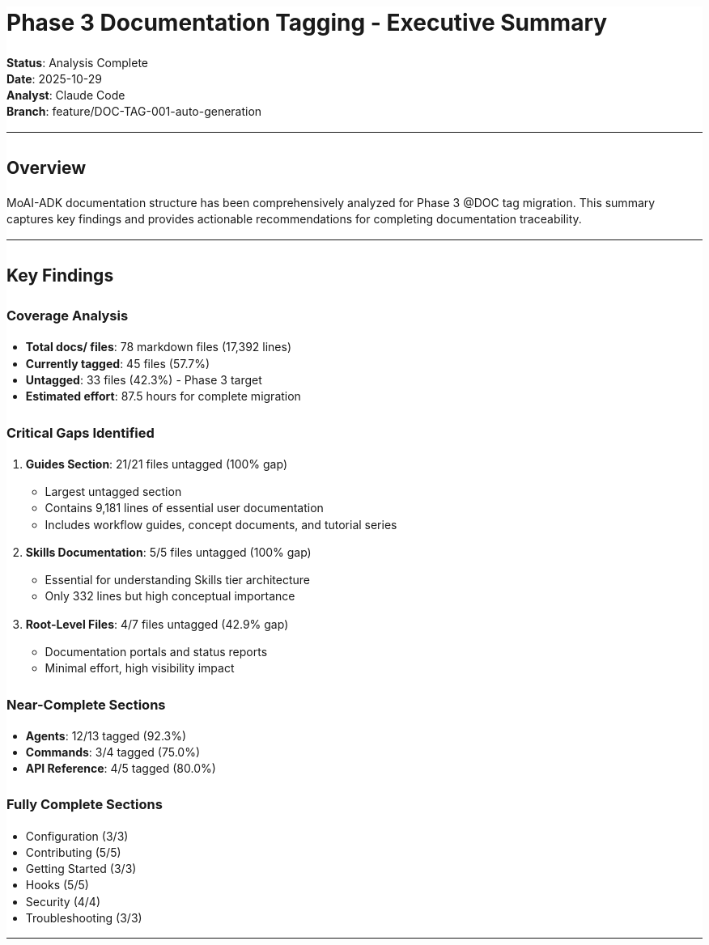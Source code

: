 # Phase 3 Documentation Tagging - Executive Summary

**Status**: Analysis Complete  
**Date**: 2025-10-29  
**Analyst**: Claude Code  
**Branch**: feature/DOC-TAG-001-auto-generation

---

## Overview

MoAI-ADK documentation structure has been comprehensively analyzed for Phase 3 @DOC tag migration. This summary captures key findings and provides actionable recommendations for completing documentation traceability.

---

## Key Findings

### Coverage Analysis
- **Total docs/ files**: 78 markdown files (17,392 lines)
- **Currently tagged**: 45 files (57.7%)
- **Untagged**: 33 files (42.3%) - Phase 3 target
- **Estimated effort**: 87.5 hours for complete migration

### Critical Gaps Identified
1. **Guides Section**: 21/21 files untagged (100% gap)
   - Largest untagged section
   - Contains 9,181 lines of essential user documentation
   - Includes workflow guides, concept documents, and tutorial series

2. **Skills Documentation**: 5/5 files untagged (100% gap)
   - Essential for understanding Skills tier architecture
   - Only 332 lines but high conceptual importance

3. **Root-Level Files**: 4/7 files untagged (42.9% gap)
   - Documentation portals and status reports
   - Minimal effort, high visibility impact

### Near-Complete Sections
- **Agents**: 12/13 tagged (92.3%)
- **Commands**: 3/4 tagged (75.0%)
- **API Reference**: 4/5 tagged (80.0%)

### Fully Complete Sections
- Configuration (3/3)
- Contributing (5/5)
- Getting Started (3/3)
- Hooks (5/5)
- Security (4/4)
- Troubleshooting (3/3)

---